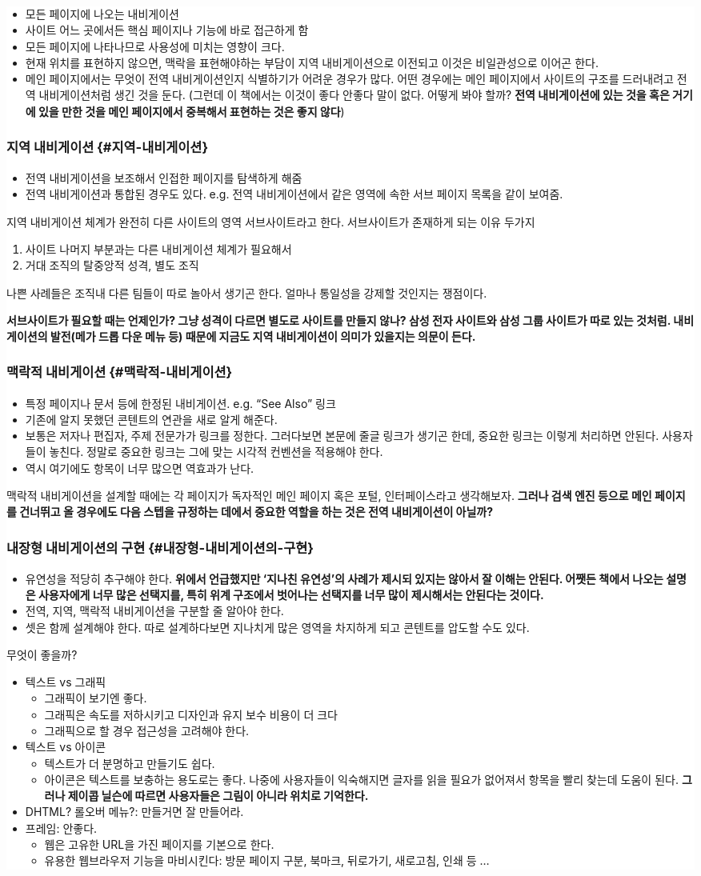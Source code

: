   * 모든 페이지에 나오는 내비게이션
  * 사이트 어느 곳에서든 핵심 페이지나 기능에 바로 접근하게 함
  * 모든 페이지에 나타나므로 사용성에 미치는 영향이 크다.
  * 현재 위치를 표현하지 않으면, 맥락을 표현해야하는 부담이 지역 내비게이션으로 이전되고 이것은 비일관성으로 이어곤 한다.
  * 메인 페이지에서는 무엇이 전역 내비게이션인지 식별하기가 어려운 경우가 많다. 어떤 경우에는 메인 페이지에서 사이트의 구조를 드러내려고 전역 내비게이션처럼 생긴 것을 둔다. (그런데 이 책에서는 이것이 좋다 안좋다 말이 없다. 어떻게 봐야 할까? **전역 내비게이션에 있는 것을 혹은 거기에 있을 만한 것을 메인 페이지에서 중복해서 표현하는 것은 좋지 않다**)

### 지역 내비게이션 {#지역-내비게이션}

  * 전역 내비게이션을 보조해서 인접한 페이지를 탐색하게 해줌
  * 전역 내비게이션과 통합된 경우도 있다. e.g. 전역 내비게이션에서 같은 영역에 속한 서브 페이지 목록을 같이 보여줌.

지역 내비게이션 체계가 완전히 다른 사이트의 영역 서브사이트라고 한다. 서브사이트가 존재하게 되는 이유 두가지

  1. 사이트 나머지 부분과는 다른 내비게이션 체계가 필요해서
  2. 거대 조직의 탈중앙적 성격, 별도 조직

나쁜 사례들은 조직내 다른 팀들이 따로 놀아서 생기곤 한다. 얼마나 통일성을 강제할 것인지는 쟁점이다.

**서브사이트가 필요할 때는 언제인가? 그냥 성격이 다르면 별도로 사이트를 만들지 않나? 삼성 전자 사이트와 삼성 그룹 사이트가 따로 있는 것처럼. 내비게이션의 발전(메가 드롭 다운 메뉴 등) 때문에 지금도 지역 내비게이션이 의미가 있을지는 의문이 든다.**

### 맥락적 내비게이션 {#맥락적-내비게이션}

  * 특정 페이지나 문서 등에 한정된 내비게이션. e.g. “See Also” 링크
  * 기존에 알지 못했던 콘텐트의 연관을 새로 알게 해준다.
  * 보통은 저자나 편집자, 주제 전문가가 링크를 정한다. 그러다보면 본문에 줄글 링크가 생기곤 한데, 중요한 링크는 이렇게 처리하면 안된다. 사용자들이 놓친다. 정말로 중요한 링크는 그에 맞는 시각적 컨벤션을 적용해야 한다.
  * 역시 여기에도 항목이 너무 많으면 역효과가 난다.

맥락적 내비게이션을 설계할 때에는 각 페이지가 독자적인 메인 페이지 혹은 포털, 인터페이스라고 생각해보자. **그러나 검색 엔진 등으로 메인 페이지를 건너뛰고 올 경우에도 다음 스텝을 규정하는 데에서 중요한 역할을 하는 것은 전역 내비게이션이 아닐까?** 

### 내장형 내비게이션의 구현 {#내장형-내비게이션의-구현}

  * 유연성을 적당히 추구해야 한다. **위에서 언급했지만 ‘지나친 유연성’의 사례가 제시되 있지는 않아서 잘 이해는 안된다. 어쨋든 책에서 나오는 설명은 사용자에게 너무 많은 선택지를, 특히 위계 구조에서 벗어나는 선택지를 너무 많이 제시해서는 안된다는 것이다.**
  * 전역, 지역, 맥락적 내비게이션을 구분할 줄 알아야 한다.
  * 셋은 함께 설계해야 한다. 따로 설계하다보면 지나치게 많은 영역을 차지하게 되고 콘텐트를 압도할 수도 있다.

무엇이 좋을까?

  * 텍스트 vs 그래픽 
      * 그래픽이 보기엔 좋다.
      * 그래픽은 속도를 저하시키고 디자인과 유지 보수 비용이 더 크다
      * 그래픽으로 할 경우 접근성을 고려해야 한다.
  * 텍스트 vs 아이콘 
      * 텍스트가 더 분명하고 만들기도 쉽다.
      * 아이콘은 텍스트를 보충하는 용도로는 좋다. 나중에 사용자들이 익숙해지면 글자를 읽을 필요가 없어져서 항목을 빨리 찾는데 도움이 된다. **그러나 제이콥 닐슨에 따르면 사용자들은 그림이 아니라 위치로 기억한다.** 
  * DHTML? 롤오버 메뉴?: 만들거면 잘 만들어라.
  * 프레임: 안좋다. 
      * 웹은 고유한 URL을 가진 페이지를 기본으로 한다.
      * 유용한 웹브라우저 기능을 마비시킨다: 방문 페이지 구분, 북마크, 뒤로가기, 새로고침, 인쇄 등 &#8230;
